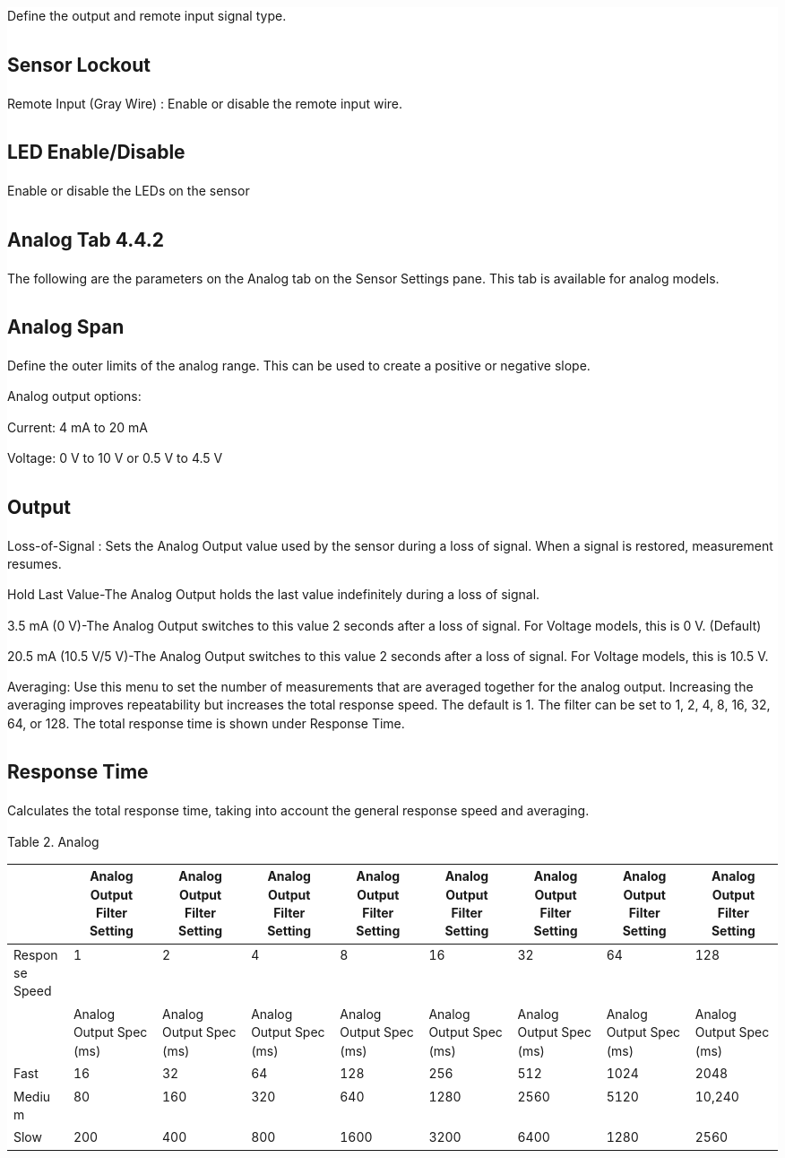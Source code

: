 Define the output and remote input signal type.

## Sensor Lockout

Remote Input (Gray Wire) : Enable or disable the remote input wire.

## LED Enable/Disable

Enable or disable the LEDs on the sensor

## Analog Tab 4.4.2

The following are the parameters on the Analog tab on the Sensor Settings pane. This tab is available for analog models.



## Analog Span

Define the outer limits of the analog range. This can be used to create a positive or negative slope.

Analog output options:

Current: 4 mA to 20 mA

Voltage: 0 V to 10 V or 0.5 V to 4.5 V

## Output

Loss-of-Signal : Sets the Analog Output value used by the sensor during a loss of signal. When a signal is restored, measurement resumes.

Hold Last Value-The Analog Output holds the last value indefinitely during a loss of signal.

3.5 mA (0 V)-The Analog Output switches to this value 2 seconds after a loss of signal. For Voltage models, this is 0 V. (Default)

20.5 mA (10.5 V/5 V)-The Analog Output switches to this value 2 seconds after a loss of signal. For Voltage models, this is 10.5 V.

Averaging: Use this menu to set the number of measurements that are averaged together for the analog output. Increasing the averaging improves repeatability but increases the total response speed. The default is 1. The filter can be set to 1, 2, 4, 8, 16, 32, 64, or 128. The total response time is shown under Response Time.

## Response Time

Calculates the total response time, taking into account the general response speed and averaging.

Table 2. Analog

|                | Analog Output Filter Setting   | Analog Output Filter Setting   | Analog Output Filter Setting   | Analog Output Filter Setting   | Analog Output Filter Setting   | Analog Output Filter Setting   | Analog Output Filter Setting   | Analog Output Filter Setting   |
|----------------|--------------------------------|--------------------------------|--------------------------------|--------------------------------|--------------------------------|--------------------------------|--------------------------------|--------------------------------|
| Response Speed | 1                              | 2                              | 4                              | 8                              | 16                             | 32                             | 64                             | 128                            |
|                | Analog Output Spec (ms)        | Analog Output Spec (ms)        | Analog Output Spec (ms)        | Analog Output Spec (ms)        | Analog Output Spec (ms)        | Analog Output Spec (ms)        | Analog Output Spec (ms)        | Analog Output Spec (ms)        |
| Fast           | 16                             | 32                             | 64                             | 128                            | 256                            | 512                            | 1024                           | 2048                           |
| Medium         | 80                             | 160                            | 320                            | 640                            | 1280                           | 2560                           | 5120                           | 10,240                         |
| Slow           | 200                            | 400                            | 800                            | 1600                           | 3200                           | 6400                           | 1280                           | 2560                           |

